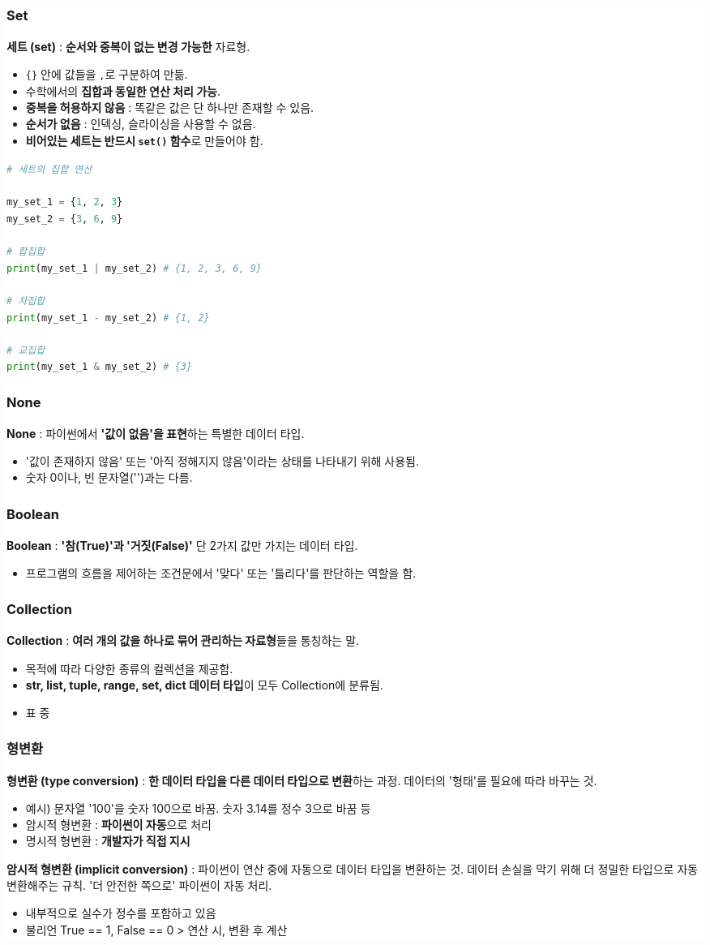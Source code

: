 ### Set

**세트 (set)** : **순서와 중복이 없는 변경 가능한** 자료형.
- `{}` 안에 값들을 `,`로 구분하여 만듦.
- 수학에서의 **집합과 동일한 연산 처리 가능**.
- **중복을 허용하지 않음** : 똑같은 값은 단 하나만 존재할 수 있음.
- **순서가 없음** : 인덱싱, 슬라이싱을 사용할 수 없음.
- **비어있는 세트는 반드시 `set()` 함수**로 만들어야 함.

```python
# 세트의 집합 연산

my_set_1 = {1, 2, 3}
my_set_2 = {3, 6, 9}

# 합집합
print(my_set_1 | my_set_2) # {1, 2, 3, 6, 9}

# 차집합
print(my_set_1 - my_set_2) # {1, 2}

# 교집합
print(my_set_1 & my_set_2) # {3}
```
### None

**None** : 파이썬에서 **'값이 없음'을 표현**하는 특별한 데이터 타입.
- '값이 존재하지 않음' 또는 '아직 정해지지 않음'이라는 상태를 나타내기 위해 사용됨.
- 숫자 0이나, 빈 문자열('')과는 다름.

### Boolean

**Boolean** : **'참(True)'과 '거짓(False)'** 단 2가지 값만 가지는 데이터 타입.
- 프로그램의 흐름을 제어하는 조건문에서 '맞다' 또는 '틀리다'를 판단하는 역할을 함.

### Collection

**Collection** : **여러 개의 값을 하나로 묶어 관리하는 자료형**들을 통칭하는 말.
- 목적에 따라 다양한 종류의 컬렉션을 제공함.
- **str, list, tuple, range, set, dict 데이터 타입**이 모두 Collection에 분류됨.
* 표 중

### 형변환

**형변환 (type conversion)** : **한 데이터 타입을 다른 데이터 타입으로 변환**하는 과정. 데이터의 '형태'를 필요에 따라 바꾸는 것.
- 예시) 문자열 '100'을 숫자 100으로 바꿈. 숫자 3.14를 정수 3으로 바꿈 등
- 암시적 형변환 : **파이썬이 자동**으로 처리
- 명시적 형변환 : **개발자가 직접 지시**

**암시적 형변환 (implicit conversion)** : 파이썬이 연산 중에 자동으로 데이터 타입을 변환하는 것. 데이터 손실을 막기 위해 더 정밀한 타입으로 자동 변환해주는 규칙. '더 안전한 쪽으로' 파이썬이 자동 처리.
- 내부적으로 실수가 정수를 포함하고 있음
- 불리언 True == 1, False == 0 > 연산 시, 변환 후 계산

